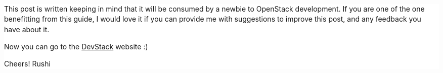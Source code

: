 This post is written keeping in mind that it will be consumed by a newbie to OpenStack development. If you are one of the one benefitting from this guide, I would love it if you can provide me with suggestions to improve this post, and any feedback you have about it.

Now you can go to the [DevStack](http://devstack.org) website :)

Cheers!
Rushi
